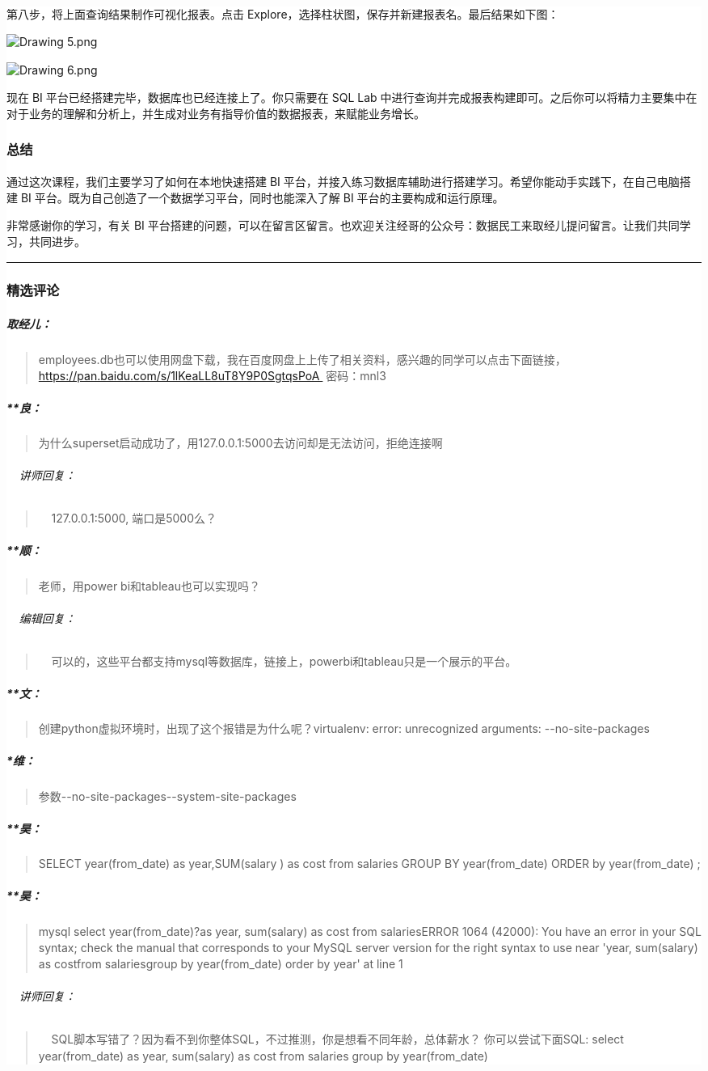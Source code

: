 <p data-nodeid="3898">第八步，将上面查询结果制作可视化报表。点击 Explore，选择柱状图，保存并新建报表名。最后结果如下图：</p>
<p data-nodeid="3899"><img src="https://s0.lgstatic.com/i/image/M00/60/64/Ciqc1F-NR9mABi2oAAGnGHnwQ7E509.png" alt="Drawing 5.png" data-nodeid="4039"></p>
<p data-nodeid="3900"><img src="https://s0.lgstatic.com/i/image/M00/60/6F/CgqCHl-NR9-ABNmTAAMq7j8tI4M095.png" alt="Drawing 6.png" data-nodeid="4042"></p>
<p data-nodeid="3901">现在 BI 平台已经搭建完毕，数据库也已经连接上了。你只需要在 SQL Lab 中进行查询并完成报表构建即可。之后你可以将精力主要集中在对于业务的理解和分析上，并生成对业务有指导价值的数据报表，来赋能业务增长。</p>
<h3 data-nodeid="3902">总结</h3>
<p data-nodeid="3903">通过这次课程，我们主要学习了如何在本地快速搭建 BI 平台，并接入练习数据库辅助进行搭建学习。希望你能动手实践下，在自己电脑搭建 BI 平台。既为自己创造了一个数据学习平台，同时也能深入了解 BI 平台的主要构成和运行原理。</p>
<p data-nodeid="3904" class="">非常感谢你的学习，有关 BI 平台搭建的问题，可以在留言区留言。也欢迎关注经哥的公众号：数据民工来取经儿提问留言。让我们共同学习，共同进步。</p>

---

### 精选评论

##### 取经儿：
> employees.db也可以使用网盘下载，我在百度网盘上上传了相关资料，感兴趣的同学可以点击下面链接，https://pan.baidu.com/s/1lKeaLL8uT8Y9P0SgtqsPoA  密码：mnl3

##### **良：
> 为什么superset启动成功了，用127.0.0.1:5000去访问却是无法访问，拒绝连接啊

 ###### &nbsp;&nbsp;&nbsp; 讲师回复：
> &nbsp;&nbsp;&nbsp; 127.0.0.1:5000, 端口是5000么？

##### **顺：
> 老师，用power bi和tableau也可以实现吗？

 ###### &nbsp;&nbsp;&nbsp; 编辑回复：
> &nbsp;&nbsp;&nbsp; 可以的，这些平台都支持mysql等数据库，链接上，powerbi和tableau只是一个展示的平台。

##### **文：
> 创建python虚拟环境时，出现了这个报错是为什么呢？virtualenv: error: unrecognized arguments: --no-site-packages

##### *维：
> 参数--no-site-packages--system-site-packages

##### **昊：
> SELECT year(from_date) as year,SUM(salary ) as cost from salaries GROUP BY year(from_date) ORDER by year(from_date) ;

##### **昊：
> mysql select year(from_date)?as year, sum(salary) as cost from salariesERROR 1064 (42000): You have an error in your SQL syntax; check the manual that corresponds to your MySQL server version for the right syntax to use near 'year, sum(salary) as costfrom salariesgroup by year(from_date) order by year' at line 1

 ###### &nbsp;&nbsp;&nbsp; 讲师回复：
> &nbsp;&nbsp;&nbsp; SQL脚本写错了？因为看不到你整体SQL，不过推测，你是想看不同年龄，总体薪水？
你可以尝试下面SQL:
select year(from_date) as year, sum(salary) as cost from salaries group by year(from_date)

